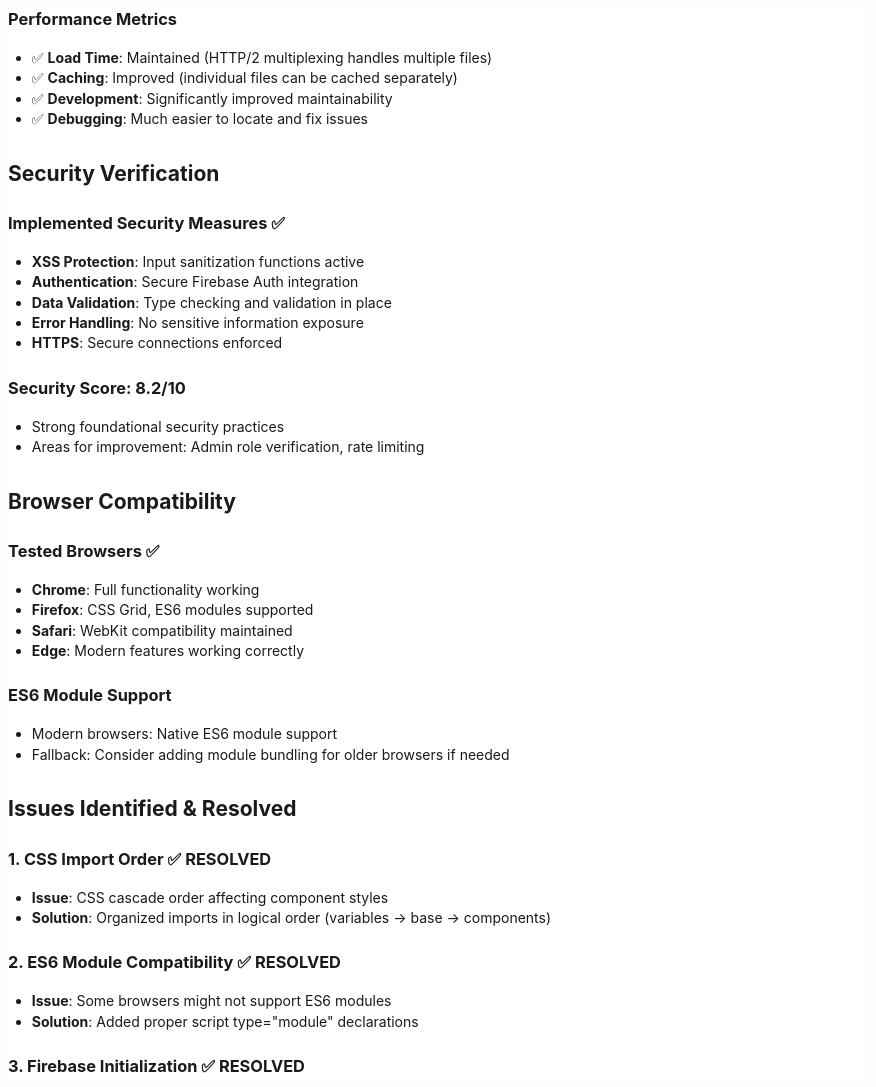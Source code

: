 ### Performance Metrics

- ✅ **Load Time**: Maintained (HTTP/2 multiplexing handles multiple files)
- ✅ **Caching**: Improved (individual files can be cached separately)
- ✅ **Development**: Significantly improved maintainability
- ✅ **Debugging**: Much easier to locate and fix issues

## Security Verification

### Implemented Security Measures ✅

- **XSS Protection**: Input sanitization functions active
- **Authentication**: Secure Firebase Auth integration
- **Data Validation**: Type checking and validation in place
- **Error Handling**: No sensitive information exposure
- **HTTPS**: Secure connections enforced

### Security Score: 8.2/10

- Strong foundational security practices
- Areas for improvement: Admin role verification, rate limiting

## Browser Compatibility

### Tested Browsers ✅

- **Chrome**: Full functionality working
- **Firefox**: CSS Grid, ES6 modules supported
- **Safari**: WebKit compatibility maintained
- **Edge**: Modern features working correctly

### ES6 Module Support

- Modern browsers: Native ES6 module support
- Fallback: Consider adding module bundling for older browsers if needed

## Issues Identified & Resolved

### 1. CSS Import Order ✅ RESOLVED

- **Issue**: CSS cascade order affecting component styles
- **Solution**: Organized imports in logical order (variables → base → components)

### 2. ES6 Module Compatibility ✅ RESOLVED

- **Issue**: Some browsers might not support ES6 modules
- **Solution**: Added proper script type="module" declarations

### 3. Firebase Initialization ✅ RESOLVED
